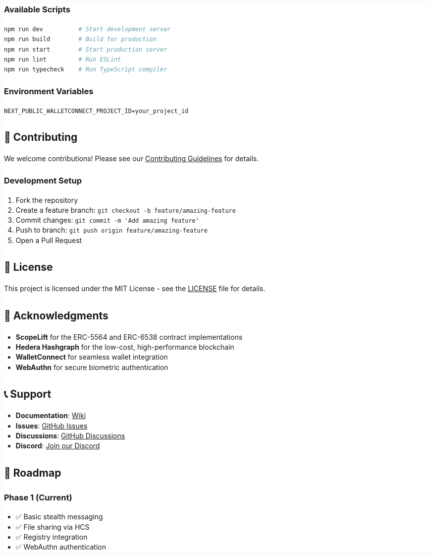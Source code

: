 ### Available Scripts
```bash
npm run dev          # Start development server
npm run build        # Build for production
npm run start        # Start production server
npm run lint         # Run ESLint
npm run typecheck    # Run TypeScript compiler
```

### Environment Variables
```env
NEXT_PUBLIC_WALLETCONNECT_PROJECT_ID=your_project_id
```

## 🤝 Contributing

We welcome contributions! Please see our [Contributing Guidelines](CONTRIBUTING.md) for details.

### Development Setup
1. Fork the repository
2. Create a feature branch: `git checkout -b feature/amazing-feature`
3. Commit changes: `git commit -m 'Add amazing feature'`
4. Push to branch: `git push origin feature/amazing-feature`
5. Open a Pull Request

## 📄 License

This project is licensed under the MIT License - see the [LICENSE](LICENSE) file for details.

## 🙏 Acknowledgments

- **ScopeLift** for the ERC-5564 and ERC-6538 contract implementations
- **Hedera Hashgraph** for the low-cost, high-performance blockchain
- **WalletConnect** for seamless wallet integration
- **WebAuthn** for secure biometric authentication

## 📞 Support

- **Documentation**: [Wiki](https://github.com/yourusername/whisper/wiki)
- **Issues**: [GitHub Issues](https://github.com/yourusername/whisper/issues)
- **Discussions**: [GitHub Discussions](https://github.com/yourusername/whisper/discussions)
- **Discord**: [Join our Discord](https://discord.gg/your-discord)

## 🔮 Roadmap

### Phase 1 (Current)
- ✅ Basic stealth messaging
- ✅ File sharing via HCS
- ✅ Registry integration
- ✅ WebAuthn authentication
